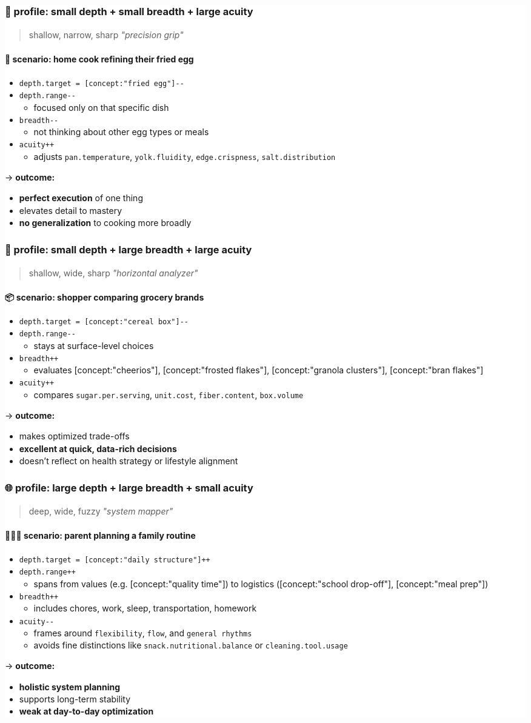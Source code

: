 
### 🔧 profile: small depth + small breadth + large acuity
> shallow, narrow, sharp
> *"precision grip"*

#### 🍳 scenario: home cook refining their fried egg
- `depth.target = [concept:"fried egg"]--`
- `depth.range--`
  - focused only on that specific dish
- `breadth--`
  - not thinking about other egg types or meals
- `acuity++`
  - adjusts `pan.temperature`, `yolk.fluidity`, `edge.crispness`, `salt.distribution`

→ **outcome:**
- **perfect execution** of one thing
- elevates detail to mastery
- **no generalization** to cooking more broadly


### 🧂 profile: small depth + large breadth + large acuity
> shallow, wide, sharp
> *"horizontal analyzer"*

#### 📦 scenario: shopper comparing grocery brands
- `depth.target = [concept:"cereal box"]--`
- `depth.range--`
  - stays at surface-level choices
- `breadth++`
  - evaluates [concept:"cheerios"], [concept:"frosted flakes"], [concept:"granola clusters"], [concept:"bran flakes"]
- `acuity++`
  - compares `sugar.per.serving`, `unit.cost`, `fiber.content`, `box.volume`

→ **outcome:**
- makes optimized trade-offs
- **excellent at quick, data-rich decisions**
- doesn’t reflect on health strategy or lifestyle alignment


### 🌐 profile: large depth + large breadth + small acuity
> deep, wide, fuzzy
> *"system mapper"*

#### 👨‍👩‍👧 scenario: parent planning a family routine
- `depth.target = [concept:"daily structure"]++`
- `depth.range++`
  - spans from values (e.g. [concept:"quality time"]) to logistics ([concept:"school drop-off"], [concept:"meal prep"])
- `breadth++`
  - includes chores, work, sleep, transportation, homework
- `acuity--`
  - frames around `flexibility`, `flow`, and `general rhythms`
  - avoids fine distinctions like `snack.nutritional.balance` or `cleaning.tool.usage`

→ **outcome:**
- **holistic system planning**
- supports long-term stability
- **weak at day-to-day optimization**

